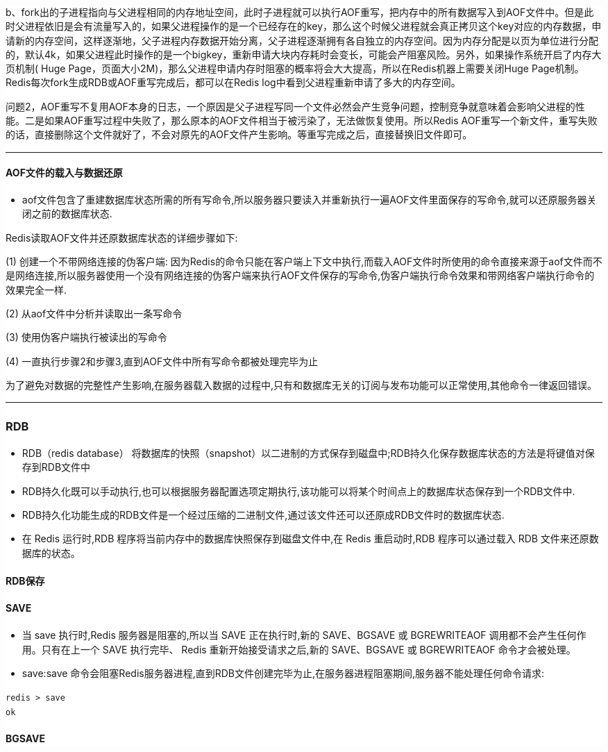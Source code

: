 b、fork出的子进程指向与父进程相同的内存地址空间，此时子进程就可以执行AOF重写，把内存中的所有数据写入到AOF文件中。但是此时父进程依旧是会有流量写入的，如果父进程操作的是一个已经存在的key，那么这个时候父进程就会真正拷贝这个key对应的内存数据，申请新的内存空间，这样逐渐地，父子进程内存数据开始分离，父子进程逐渐拥有各自独立的内存空间。因为内存分配是以页为单位进行分配的，默认4k，如果父进程此时操作的是一个bigkey，重新申请大块内存耗时会变长，可能会产阻塞风险。另外，如果操作系统开启了内存大页机制(
Huge Page，页面大小2M)，那么父进程申请内存时阻塞的概率将会大大提高，所以在Redis机器上需要关闭Huge Page机制。Redis每次fork生成RDB或AOF重写完成后，都可以在Redis
log中看到父进程重新申请了多大的内存空间。

问题2，AOF重写不复用AOF本身的日志，一个原因是父子进程写同一个文件必然会产生竞争问题，控制竞争就意味着会影响父进程的性能。二是如果AOF重写过程中失败了，那么原本的AOF文件相当于被污染了，无法做恢复使用。所以Redis
AOF重写一个新文件，重写失败的话，直接删除这个文件就好了，不会对原先的AOF文件产生影响。等重写完成之后，直接替换旧文件即可。

----------------

#### AOF文件的载入与数据还原

- aof文件包含了重建数据库状态所需的所有写命令,所以服务器只要读入并重新执行一遍AOF文件里面保存的写命令,就可以还原服务器关闭之前的数据库状态.

Redis读取AOF文件并还原数据库状态的详细步骤如下:

(1) 创建一个不带网络连接的伪客户端:
因为Redis的命令只能在客户端上下文中执行,而载入AOF文件时所使用的命令直接来源于aof文件而不是网络连接,所以服务器使用一个没有网络连接的伪客户端来执行AOF文件保存的写命令,伪客户端执行命令效果和带网络客户端执行命令的效果完全一样.

(2) 从aof文件中分析并读取出一条写命令

(3) 使用伪客户端执行被读出的写命令

(4) 一直执行步骤2和步骤3,直到AOF文件中所有写命令都被处理完毕为止

为了避免对数据的完整性产生影响,在服务器载入数据的过程中,只有和数据库无关的订阅与发布功能可以正常使用,其他命令一律返回错误。

-----------------

### RDB

- RDB（redis database） 将数据库的快照（snapshot）以二进制的方式保存到磁盘中;RDB持久化保存数据库状态的方法是将键值对保存到RDB文件中

- RDB持久化既可以手动执行,也可以根据服务器配置选项定期执行,该功能可以将某个时间点上的数据库状态保存到一个RDB文件中.

- RDB持久化功能生成的RDB文件是一个经过压缩的二进制文件,通过该文件还可以还原成RDB文件时的数据库状态.

- 在 Redis 运行时,RDB 程序将当前内存中的数据库快照保存到磁盘文件中,在 Redis 重启动时,RDB 程序可以通过载入 RDB 文件来还原数据库的状态。

#### RDB保存

#### SAVE

- 当 save 执行时,Redis 服务器是阻塞的,所以当 SAVE 正在执行时,新的 SAVE、BGSAVE 或 BGREWRITEAOF 调用都不会产生任何作用。只有在上一个 SAVE 执行完毕、 Redis
  重新开始接受请求之后,新的 SAVE、BGSAVE 或 BGREWRITEAOF 命令才会被处理。

- save:save 命令会阻塞Redis服务器进程,直到RDB文件创建完毕为止,在服务器进程阻塞期间,服务器不能处理任何命令请求:

```
redis > save
ok
```

#### BGSAVE
